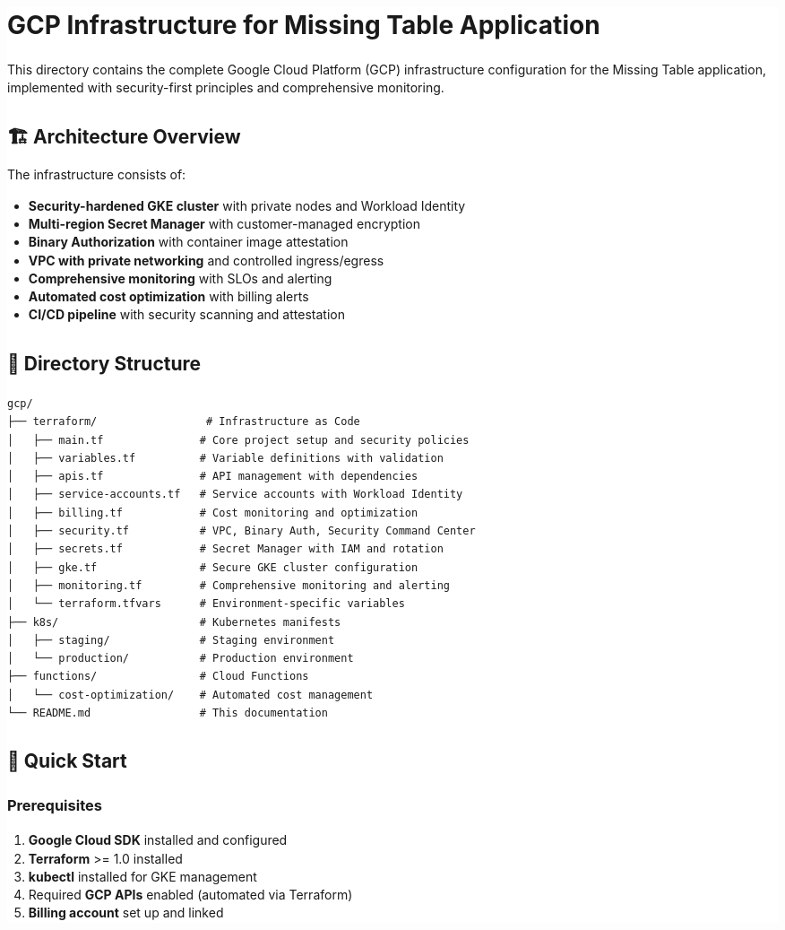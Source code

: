# GCP Infrastructure for Missing Table Application

This directory contains the complete Google Cloud Platform (GCP) infrastructure configuration for the Missing Table application, implemented with security-first principles and comprehensive monitoring.

## 🏗️ Architecture Overview

The infrastructure consists of:

- **Security-hardened GKE cluster** with private nodes and Workload Identity
- **Multi-region Secret Manager** with customer-managed encryption
- **Binary Authorization** with container image attestation
- **VPC with private networking** and controlled ingress/egress
- **Comprehensive monitoring** with SLOs and alerting
- **Automated cost optimization** with billing alerts
- **CI/CD pipeline** with security scanning and attestation

## 📁 Directory Structure

```
gcp/
├── terraform/                 # Infrastructure as Code
│   ├── main.tf               # Core project setup and security policies
│   ├── variables.tf          # Variable definitions with validation
│   ├── apis.tf               # API management with dependencies
│   ├── service-accounts.tf   # Service accounts with Workload Identity
│   ├── billing.tf            # Cost monitoring and optimization
│   ├── security.tf           # VPC, Binary Auth, Security Command Center
│   ├── secrets.tf            # Secret Manager with IAM and rotation
│   ├── gke.tf                # Secure GKE cluster configuration
│   ├── monitoring.tf         # Comprehensive monitoring and alerting
│   └── terraform.tfvars      # Environment-specific variables
├── k8s/                      # Kubernetes manifests
│   ├── staging/              # Staging environment
│   └── production/           # Production environment
├── functions/                # Cloud Functions
│   └── cost-optimization/    # Automated cost management
└── README.md                 # This documentation
```

## 🚀 Quick Start

### Prerequisites

1. **Google Cloud SDK** installed and configured
2. **Terraform** >= 1.0 installed
3. **kubectl** installed for GKE management
4. Required **GCP APIs** enabled (automated via Terraform)
5. **Billing account** set up and linked

